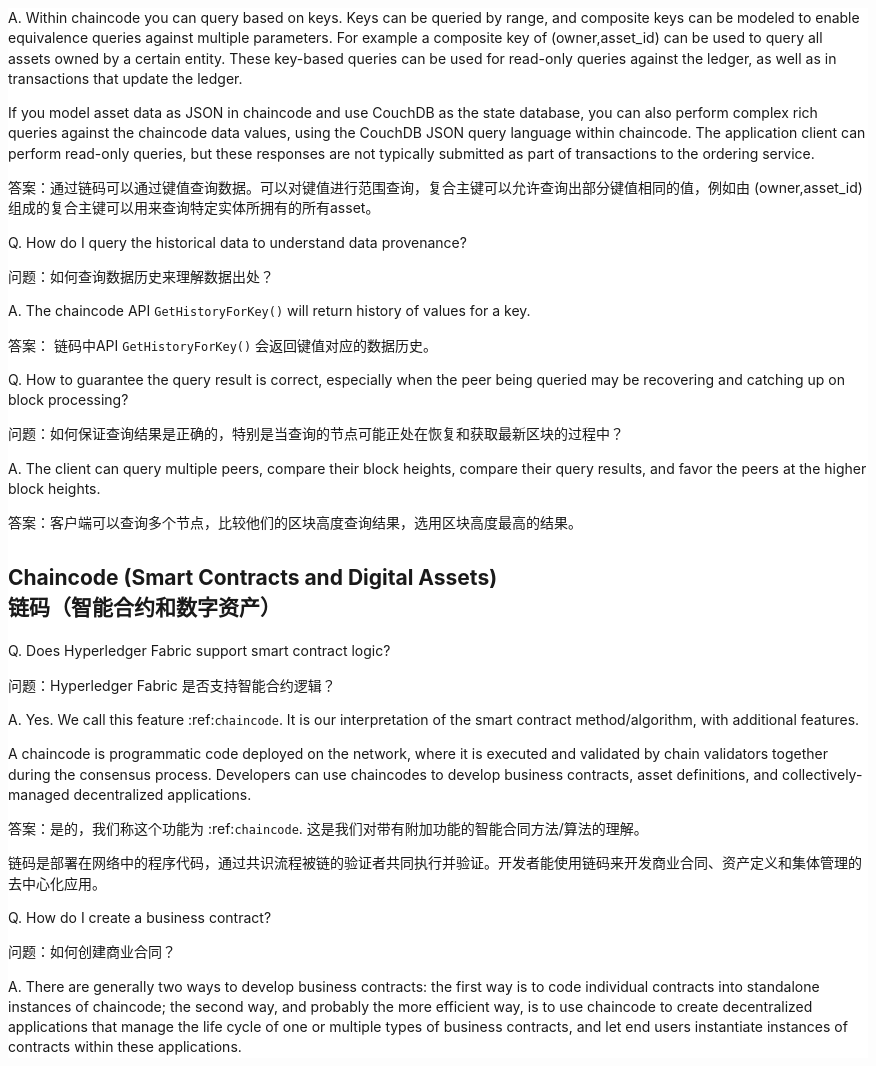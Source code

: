 A. Within chaincode you can query based on keys. Keys can be queried by range,
and composite keys can be modeled to enable equivalence queries against multiple
parameters. For example a composite key of (owner,asset_id) can be used to
query all assets owned by a certain entity. These key-based queries can be used
for read-only queries against the ledger, as well as in transactions that
update the ledger.

If you model asset data as JSON in chaincode and use CouchDB as the state
database, you can also perform complex rich queries against the chaincode
data values, using the CouchDB JSON query language within chaincode. The
application client can perform read-only queries, but these responses are
not typically submitted as part of transactions to the ordering service.

答案：通过链码可以通过键值查询数据。可以对键值进行范围查询，复合主键可以允许查询出部分键值相同的值，例如由 (owner,asset_id) 组成的复合主键可以用来查询特定实体所拥有的所有asset。

Q. How do I query the historical data to understand data provenance?

问题：如何查询数据历史来理解数据出处？

A. The chaincode API ``GetHistoryForKey()`` will return history of
values for a key.

答案： 链码中API  ``GetHistoryForKey()`` 会返回键值对应的数据历史。

Q. How to guarantee the query result is correct, especially when the peer being
queried may be recovering and catching up on block processing?

问题：如何保证查询结果是正确的，特别是当查询的节点可能正处在恢复和获取最新区块的过程中？

A. The client can query multiple peers, compare their block heights, compare
their query results, and favor the peers at the higher block heights.

答案：客户端可以查询多个节点，比较他们的区块高度查询结果，选用区块高度最高的结果。

## Chaincode (Smart Contracts and Digital Assets)<br />链码（智能合约和数字资产）

Q. Does Hyperledger Fabric support smart contract logic?

问题：Hyperledger Fabric 是否支持智能合约逻辑？

A. Yes. We call this feature :ref:`chaincode`. It is our interpretation of the
smart contract method/algorithm, with additional features.

A chaincode is programmatic code deployed on the network, where it is
executed and validated by chain validators together during the consensus
process. Developers can use chaincodes to develop business contracts,
asset definitions, and collectively-managed decentralized applications.

答案：是的，我们称这个功能为 :ref:`chaincode`. 这是我们对带有附加功能的智能合同方法/算法的理解。

链码是部署在网络中的程序代码，通过共识流程被链的验证者共同执行并验证。开发者能使用链码来开发商业合同、资产定义和集体管理的去中心化应用。

Q. How do I create a business contract?

问题：如何创建商业合同？

A. There are generally two ways to develop business contracts: the first way is
to code individual contracts into standalone instances of chaincode; the
second way, and probably the more efficient way, is to use chaincode to
create decentralized applications that manage the life cycle of one or
multiple types of business contracts, and let end users instantiate
instances of contracts within these applications.
